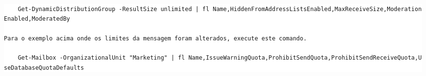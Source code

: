        Get-DynamicDistributionGroup -ResultSize unlimited | fl Name,HiddenFromAddressListsEnabled,MaxReceiveSize,ModerationEnabled,ModeratedBy
    
    Para o exemplo acima onde os limites da mensagem foram alterados, execute este comando.
    
        Get-Mailbox -OrganizationalUnit "Marketing" | fl Name,IssueWarningQuota,ProhibitSendQuota,ProhibitSendReceiveQuota,UseDatabaseQuotaDefaults

